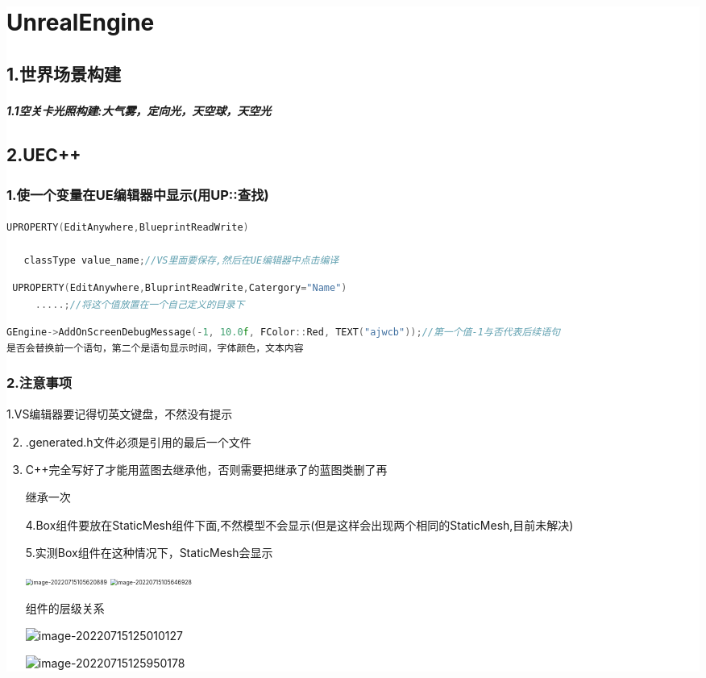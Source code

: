 

# UnrealEngine



## 1.世界场景构建

##### 1.1空关卡光照构建:大气雾，定向光，天空球，天空光

## 2.UEC++

### 1.使一个变量在UE编辑器中显示(用UP::查找)

```c++
UPROPERTY(EditAnywhere,BlueprintReadWrite)

   classType value_name;//VS里面要保存,然后在UE编辑器中点击编译
```

```c++
 UPROPERTY(EditAnywhere,BluprintReadWrite,Catergory="Name")
     .....;//将这个值放置在一个自己定义的目录下
```

```C++
GEngine->AddOnScreenDebugMessage(-1, 10.0f, FColor::Red, TEXT("ajwcb"));//第一个值-1与否代表后续语句
是否会替换前一个语句，第二个是语句显示时间，字体颜色，文本内容
```

### 2.注意事项

   1.VS编辑器要记得切英文键盘，不然没有提示

2. .generated.h文件必须是引用的最后一个文件

3. C++完全写好了才能用蓝图去继承他，否则需要把继承了的蓝图类删了再

   继承一次
   
   4.Box组件要放在StaticMesh组件下面,不然模型不会显示(但是这样会出现两个相同的StaticMesh,目前未解决)
   
   5.实测Box组件在这种情况下，StaticMesh会显示
   
   <img src="C:\Users\Urizen\AppData\Roaming\Typora\typora-user-images\image-20220715105620889.png" alt="image-20220715105620889" style="zoom:50%;" />
   
   <img src="C:\Users\Urizen\AppData\Roaming\Typora\typora-user-images\image-20220715105646928.png" alt="image-20220715105646928" style="zoom:50%;" />
   
   组件的层级关系
   
   
   
   <img src="C:\Users\Urizen\AppData\Roaming\Typora\typora-user-images\image-20220715125010127.png" alt="image-20220715125010127"  />
   
   ![image-20220715125950178](C:\Users\Urizen\AppData\Roaming\Typora\typora-user-images\image-20220715125950178.png)
   